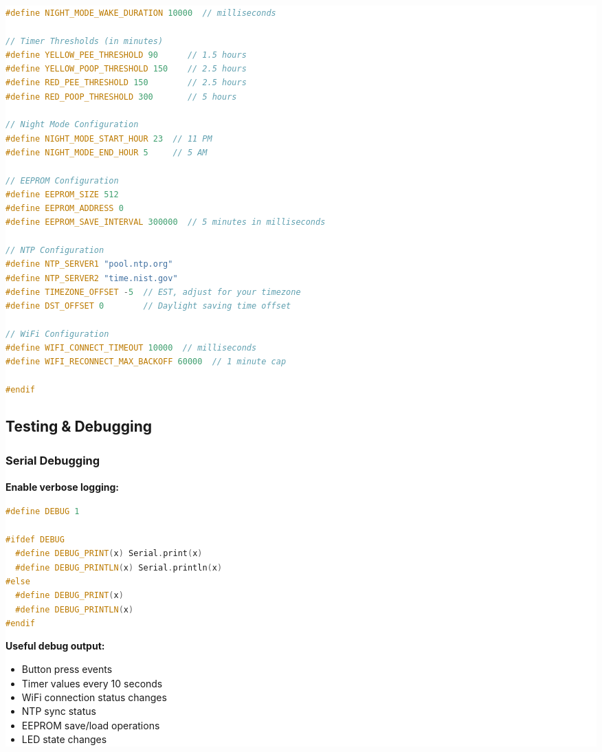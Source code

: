 ```cpp
#define NIGHT_MODE_WAKE_DURATION 10000  // milliseconds

// Timer Thresholds (in minutes)
#define YELLOW_PEE_THRESHOLD 90      // 1.5 hours
#define YELLOW_POOP_THRESHOLD 150    // 2.5 hours
#define RED_PEE_THRESHOLD 150        // 2.5 hours
#define RED_POOP_THRESHOLD 300       // 5 hours

// Night Mode Configuration
#define NIGHT_MODE_START_HOUR 23  // 11 PM
#define NIGHT_MODE_END_HOUR 5     // 5 AM

// EEPROM Configuration
#define EEPROM_SIZE 512
#define EEPROM_ADDRESS 0
#define EEPROM_SAVE_INTERVAL 300000  // 5 minutes in milliseconds

// NTP Configuration
#define NTP_SERVER1 "pool.ntp.org"
#define NTP_SERVER2 "time.nist.gov"
#define TIMEZONE_OFFSET -5  // EST, adjust for your timezone
#define DST_OFFSET 0        // Daylight saving time offset

// WiFi Configuration
#define WIFI_CONNECT_TIMEOUT 10000  // milliseconds
#define WIFI_RECONNECT_MAX_BACKOFF 60000  // 1 minute cap

#endif
```

## Testing & Debugging

### Serial Debugging

**Enable verbose logging:**
```cpp
#define DEBUG 1

#ifdef DEBUG
  #define DEBUG_PRINT(x) Serial.print(x)
  #define DEBUG_PRINTLN(x) Serial.println(x)
#else
  #define DEBUG_PRINT(x)
  #define DEBUG_PRINTLN(x)
#endif
```

**Useful debug output:**
- Button press events
- Timer values every 10 seconds
- WiFi connection status changes
- NTP sync status
- EEPROM save/load operations
- LED state changes
